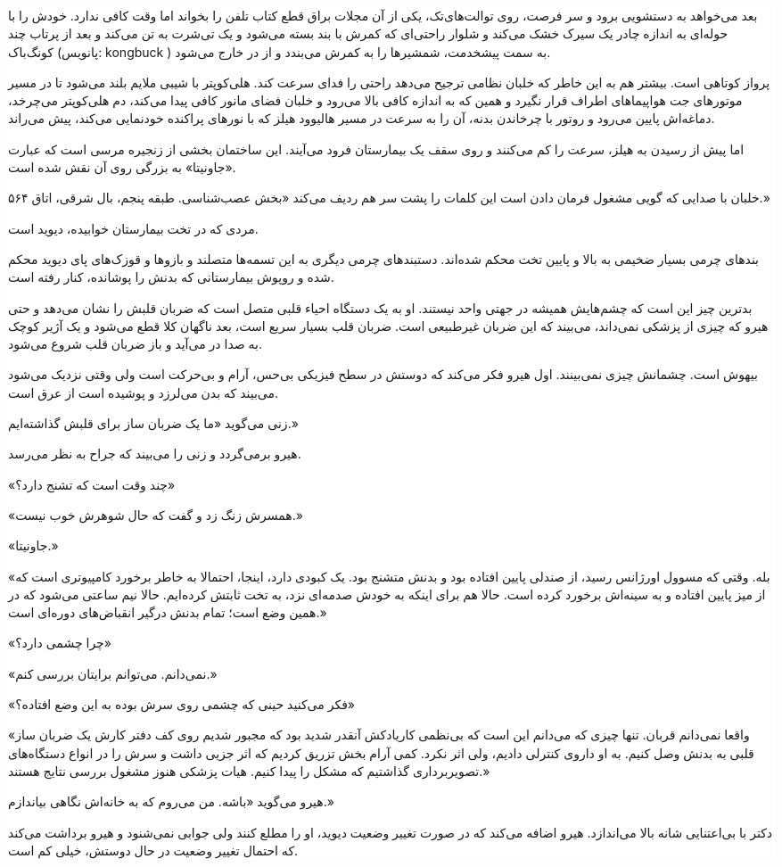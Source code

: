 بعد می‌خواهد به دستشویی برود و سر فرصت، روی توالت‌های‌تک، یکی از آن مجلات براق قطع کتاب تلفن را بخواند اما وقت کافی ندارد. خودش را با حوله‌ای به اندازه چادر یک سیرک خشک می‌کند و شلوار راحتی‌ای که کمرش با بند بسته می‌شود و یک تی‌شرت به تن می‌کند و بعد از پرتاب چند کونگ‌باک (پانویس: kongbuck ) به سمت پیشخدمت، شمشیرها را به کمرش می‌بندد و از در خارج می‌شود.

پرواز کوتاهی است. بیشتر هم به این خاطر که خلبان نظامی ترجیح می‌دهد راحتی را فدای سرعت کند. هلی‌کوپتر با شیبی ملایم بلند می‌شود تا در مسیر موتورهای جت هواپیماهای اطراف قرار نگیرد و همین که به اندازه کافی بالا می‌رود و خلبان فضای مانور کافی پیدا می‌کند، دم هلی‌کوپتر می‌چرخد، دماغه‌اش پایین می‌رود و روتور با چرخاندن بدنه، آن را به سرعت در مسیر هالیوود هیلز که با نورهای پراکنده خودنمایی می‌کند، پیش می‌راند.

اما پیش از رسیدن به هیلز، سرعت را کم می‌کنند و روی سقف یک بیمارستان فرود می‌آیند. این ساختمان بخشی از زنجیره مرسی است که عبارت «جاونیتا» به بزرگی روی آن نقش شده است.

خلبان با صدایی که گویی مشغول فرمان دادن است این کلمات را پشت سر هم ردیف می‌کند «بخش عصب‌شناسی. طبقه پنجم، بال شرقی، اتاق ۵۶۴.»

مردی که در تخت بیمارستان خوابیده، دیوید است.

بندهای چرمی بسیار ضخیمی به بالا و پایین تخت محکم شده‌اند. دستبندهای چرمی دیگری به این تسمه‌ها متصلند و بازوها و قوزک‌های پای دیوید محکم شده‌ و روپوش بیمارستانی که بدنش را پوشانده، کنار رفته است.

بدترین چیز این است که چشم‌هایش همیشه در جهتی واحد نیستند. او به یک دستگاه احیاء قلبی متصل است که ضربان قلبش را نشان می‌دهد و حتی هیرو که چیزی از پزشکی نمی‌داند، می‌بیند که این ضربان غیرطبیعی است. ضربان قلب بسیار سریع است، بعد ناگهان کلا قطع می‌شود و یک آژیر کوچک به صدا در می‌آید و باز ضربان قلب شروع می‌شود.

بیهوش است. چشمانش چیزی نمی‌بینند. اول هیرو فکر می‌کند که دوستش در سطح فیزیکی بی‌حس، آرام و بی‌حرکت است ولی وقتی نزدیک می‌شود می‌بیند که بدن می‌لرزد و پوشیده است از عرق است.

زنی می‌گوید «ما یک ضربان ساز برای قلبش گذاشته‌ایم.»

هیرو برمی‌گردد و زنی را می‌بیند که جراح به نظر می‌رسد.

«چند وقت است که تشنج دارد؟»

«همسرش زنگ زد و گفت که حال شوهرش خوب نیست.»

«جاونیتا.»

«بله. وقتی که مسوول اورژانس رسید، از صندلی پایین افتاده بود و بدنش متشنج بود. یک کبودی دارد، اینجا، احتمالا به خاطر برخورد کامپیوتری است که از میز پایین افتاده و به سینه‌اش برخورد کرده است. حالا هم برای اینکه به خودش صدمه‌ای نزد، به تخت ثابتش کرده‌ایم. حالا نیم ساعتی می‌شود که در همین وضع است؛ تمام بدنش درگیر انقباض‌های دوره‌ای است.»

«چرا چشمی دارد؟»

«نمی‌دانم. می‌توانم برایتان بررسی کنم.»

«فکر می‌کنید حینی که چشمی روی سرش بوده به این وضع افتاده؟»

«واقعا نمی‌دانم قربان. تنها چیزی که می‌دانم این است که بی‌نظمی کاریادکش آنقدر شدید بود که مجبور شدیم روی کف دفتر کارش یک ضربان ساز قلبی به بدنش وصل کنیم. به او داروی کنترلی دادیم، ولی اثر نکرد. کمی آرام بخش تزریق کردیم که اثر جزیی داشت و سرش را در انواع دستگاه‌های تصویربرداری گذاشتیم که مشکل را پیدا کنیم. هیات پزشکی هنوز مشغول بررسی نتایج هستند.»

هیرو می‌گوید «باشه. من می‌روم که به خانه‌اش نگاهی بیاندازم.»

دکتر با بی‌اعتنایی شانه بالا می‌اندازد. هیرو اضافه می‌کند که در صورت تغییر وضعیت دیوید، او را مطلع کنند ولی جوابی نمی‌شنود و هیرو برداشت می‌کند که احتمال تغییر وضعیت در حال دوستش، خیلی کم است.
